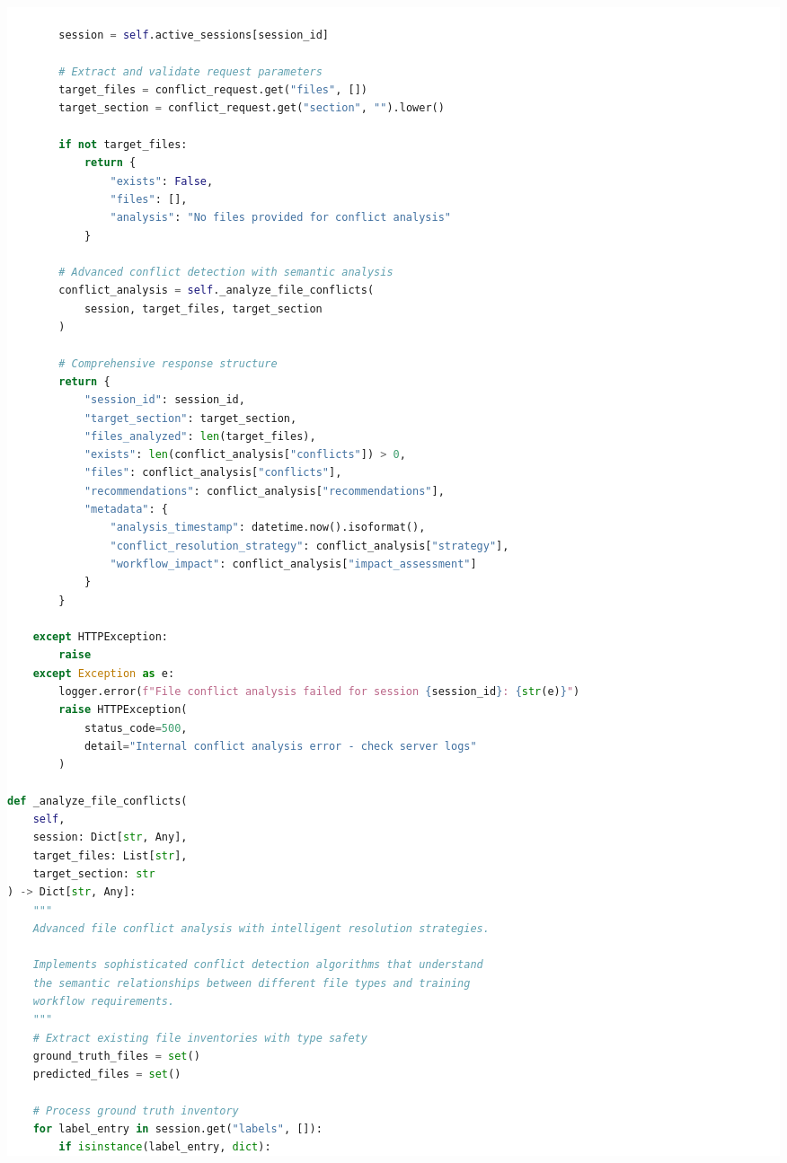 ```python

        session = self.active_sessions[session_id]
        
        # Extract and validate request parameters
        target_files = conflict_request.get("files", [])
        target_section = conflict_request.get("section", "").lower()
        
        if not target_files:
            return {
                "exists": False,
                "files": [],
                "analysis": "No files provided for conflict analysis"
            }

        # Advanced conflict detection with semantic analysis
        conflict_analysis = self._analyze_file_conflicts(
            session, target_files, target_section
        )
        
        # Comprehensive response structure
        return {
            "session_id": session_id,
            "target_section": target_section,
            "files_analyzed": len(target_files),
            "exists": len(conflict_analysis["conflicts"]) > 0,
            "files": conflict_analysis["conflicts"],
            "recommendations": conflict_analysis["recommendations"],
            "metadata": {
                "analysis_timestamp": datetime.now().isoformat(),
                "conflict_resolution_strategy": conflict_analysis["strategy"],
                "workflow_impact": conflict_analysis["impact_assessment"]
            }
        }

    except HTTPException:
        raise
    except Exception as e:
        logger.error(f"File conflict analysis failed for session {session_id}: {str(e)}")
        raise HTTPException(
            status_code=500,
            detail="Internal conflict analysis error - check server logs"
        )

def _analyze_file_conflicts(
    self, 
    session: Dict[str, Any], 
    target_files: List[str], 
    target_section: str
) -> Dict[str, Any]:
    """
    Advanced file conflict analysis with intelligent resolution strategies.
    
    Implements sophisticated conflict detection algorithms that understand
    the semantic relationships between different file types and training
    workflow requirements.
    """
    # Extract existing file inventories with type safety
    ground_truth_files = set()
    predicted_files = set()
    
    # Process ground truth inventory
    for label_entry in session.get("labels", []):
        if isinstance(label_entry, dict):
```